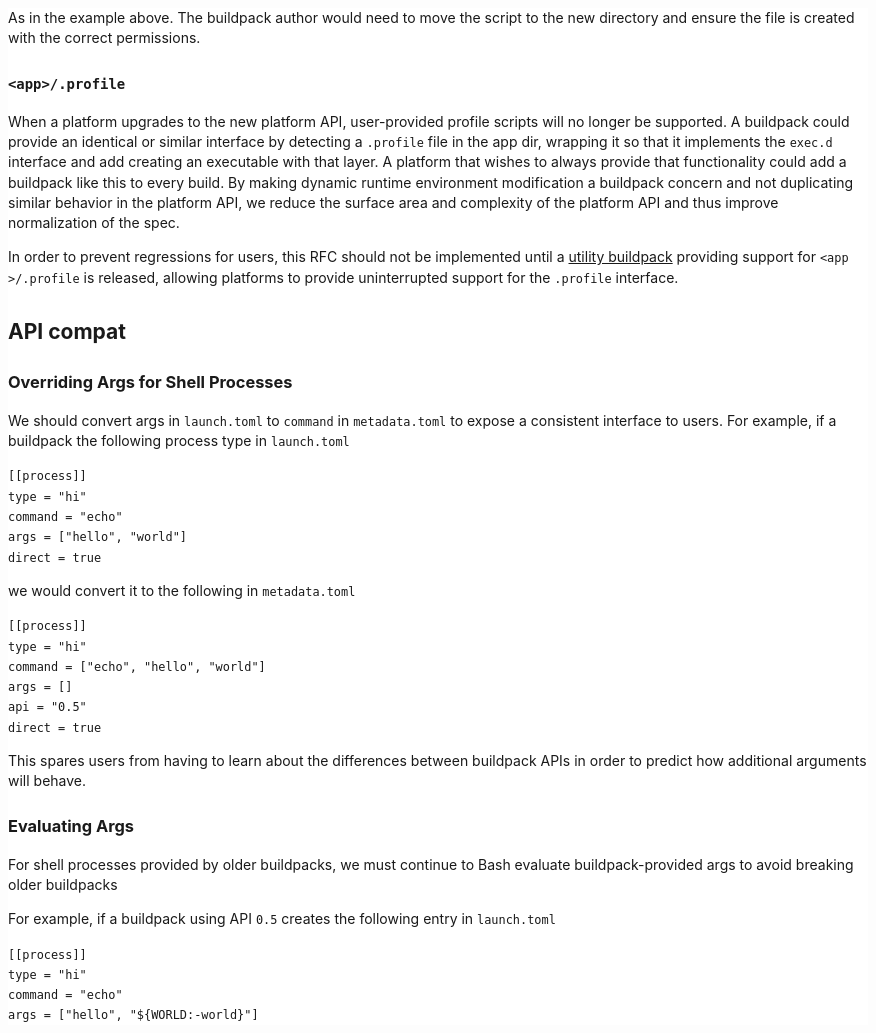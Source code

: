 As in the example above. The buildpack author would need to move the script to the new directory and ensure the file is created with the correct permissions.

### `<app>/.profile`

When a platform upgrades to the new platform API, user-provided profile scripts will no longer be supported. A buildpack could provide an identical or similar interface by detecting a `.profile` file in the app dir, wrapping it so that it implements the `exec.d` interface and add creating an executable with that layer. A platform that wishes to always provide that functionality could add a buildpack like this to every build. By making dynamic runtime environment modification a buildpack concern and not duplicating similar behavior in the platform API, we reduce the surface area and complexity of the platform API and thus improve normalization of the spec.

In order to prevent regressions for users, this RFC should not be implemented until a [utility buildpack](https://github.com/buildpacks/rfcs/pull/175) providing support for `<app>/.profile` is released, allowing platforms to provide uninterrupted support for the `.profile` interface.

## API compat

### Overriding Args for Shell Processes
We should convert args in `launch.toml` to `command` in `metadata.toml` to expose a consistent interface to users. For example, if a buildpack the following process type in `launch.toml` 
```
[[process]]
type = "hi"
command = "echo"
args = ["hello", "world"]
direct = true
```

we would convert it to the following in `metadata.toml`
```
[[process]]
type = "hi"
command = ["echo", "hello", "world"]
args = []
api = "0.5"
direct = true
```
This spares users from having to learn about the differences between buildpack APIs in order to predict how additional arguments will behave.

### Evaluating Args

For shell processes provided by older buildpacks, we must continue to Bash evaluate buildpack-provided args to avoid breaking older buildpacks

For example, if a buildpack using API `0.5` creates the following entry in `launch.toml`
```
[[process]]
type = "hi"
command = "echo"
args = ["hello", "${WORLD:-world}"]
```


[meta]: #meta
[summary]: #summary
[definitions]: #definitions
[motivation]: #motivation
[what-it-is]: #what-it-is
[how-it-works]: #how-it-works
[drawbacks]: #drawbacks
[alternatives]: #alternatives
[prior-art]: #prior-art
[unresolved-questions]: #unresolved-questions
[spec-changes]: #spec-changes